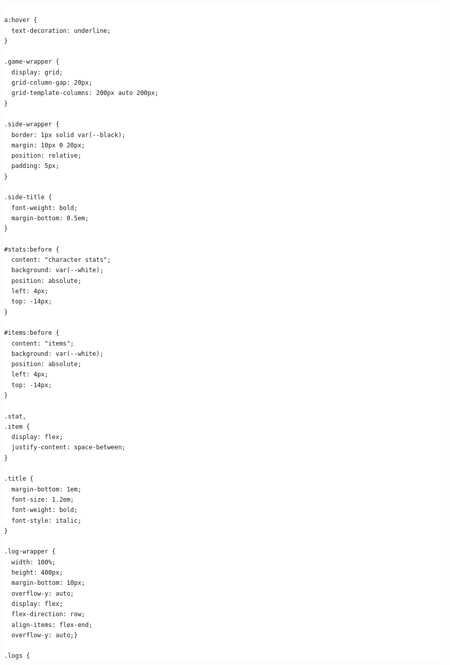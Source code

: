 ```

a:hover {
  text-decoration: underline;
}

.game-wrapper {
  display: grid;
  grid-column-gap: 20px;
  grid-template-columns: 200px auto 200px;
}

.side-wrapper {
  border: 1px solid var(--black);
  margin: 10px 0 20px;
  position: relative;
  padding: 5px;
}

.side-title {
  font-weight: bold;
  margin-bottom: 0.5em;
}

#stats:before {
  content: "character stats";
  background: var(--white);
  position: absolute;
  left: 4px;
  top: -14px;
}

#items:before {
  content: "items";
  background: var(--white);
  position: absolute;
  left: 4px;
  top: -14px;
}

.stat,
.item {
  display: flex;
  justify-content: space-between;
}

.title {
  margin-bottom: 1em;
  font-size: 1.2em;
  font-weight: bold;
  font-style: italic;
}

.log-wrapper {
  width: 100%;
  height: 400px;
  margin-bottom: 10px;
  overflow-y: auto;
  display: flex;
  flex-direction: row;
  align-items: flex-end;
  overflow-y: auto;}

.logs {
```